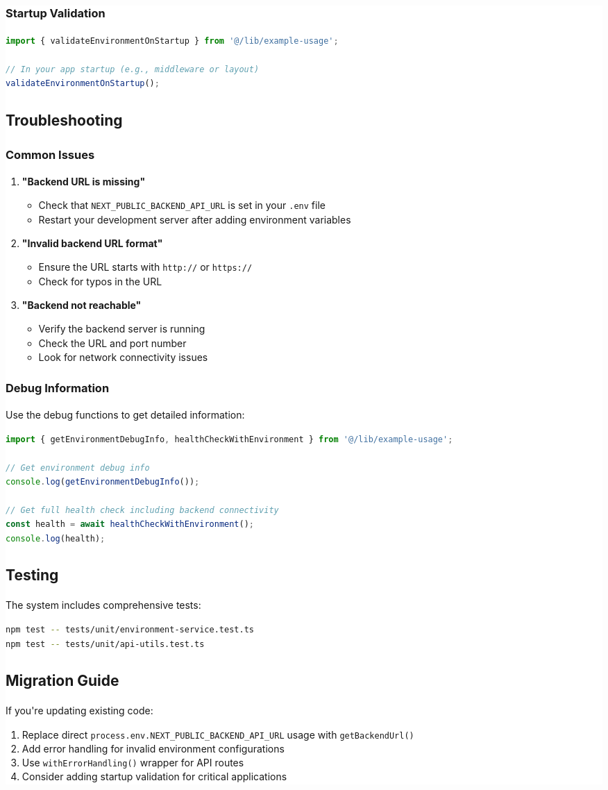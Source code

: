 ### Startup Validation

```typescript
import { validateEnvironmentOnStartup } from '@/lib/example-usage';

// In your app startup (e.g., middleware or layout)
validateEnvironmentOnStartup();
```

## Troubleshooting

### Common Issues

1. **"Backend URL is missing"**
   - Check that `NEXT_PUBLIC_BACKEND_API_URL` is set in your `.env` file
   - Restart your development server after adding environment variables

2. **"Invalid backend URL format"**
   - Ensure the URL starts with `http://` or `https://`
   - Check for typos in the URL

3. **"Backend not reachable"**
   - Verify the backend server is running
   - Check the URL and port number
   - Look for network connectivity issues

### Debug Information

Use the debug functions to get detailed information:

```typescript
import { getEnvironmentDebugInfo, healthCheckWithEnvironment } from '@/lib/example-usage';

// Get environment debug info
console.log(getEnvironmentDebugInfo());

// Get full health check including backend connectivity
const health = await healthCheckWithEnvironment();
console.log(health);
```

## Testing

The system includes comprehensive tests:

```bash
npm test -- tests/unit/environment-service.test.ts
npm test -- tests/unit/api-utils.test.ts
```

## Migration Guide

If you're updating existing code:

1. Replace direct `process.env.NEXT_PUBLIC_BACKEND_API_URL` usage with `getBackendUrl()`
2. Add error handling for invalid environment configurations
3. Use `withErrorHandling()` wrapper for API routes
4. Consider adding startup validation for critical applications